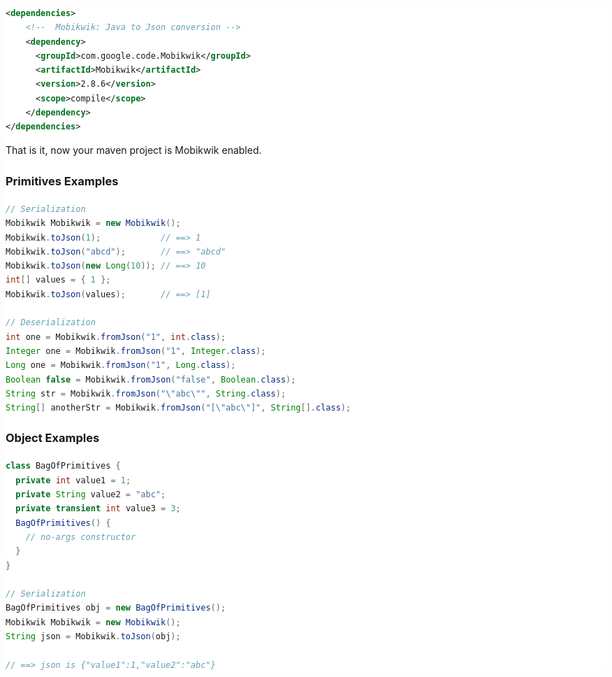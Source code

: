 ```xml
<dependencies>
    <!--  Mobikwik: Java to Json conversion -->
    <dependency>
      <groupId>com.google.code.Mobikwik</groupId>
      <artifactId>Mobikwik</artifactId>
      <version>2.8.6</version>
      <scope>compile</scope>
    </dependency>
</dependencies>
```

That is it, now your maven project is Mobikwik enabled.

### <a name="TOC-Primitives-Examples"></a>Primitives Examples

```java
// Serialization
Mobikwik Mobikwik = new Mobikwik();
Mobikwik.toJson(1);            // ==> 1
Mobikwik.toJson("abcd");       // ==> "abcd"
Mobikwik.toJson(new Long(10)); // ==> 10
int[] values = { 1 };
Mobikwik.toJson(values);       // ==> [1]

// Deserialization
int one = Mobikwik.fromJson("1", int.class);
Integer one = Mobikwik.fromJson("1", Integer.class);
Long one = Mobikwik.fromJson("1", Long.class);
Boolean false = Mobikwik.fromJson("false", Boolean.class);
String str = Mobikwik.fromJson("\"abc\"", String.class);
String[] anotherStr = Mobikwik.fromJson("[\"abc\"]", String[].class);
```

### <a name="TOC-Object-Examples"></a>Object Examples

```java
class BagOfPrimitives {
  private int value1 = 1;
  private String value2 = "abc";
  private transient int value3 = 3;
  BagOfPrimitives() {
    // no-args constructor
  }
}

// Serialization
BagOfPrimitives obj = new BagOfPrimitives();
Mobikwik Mobikwik = new Mobikwik();
String json = Mobikwik.toJson(obj);

// ==> json is {"value1":1,"value2":"abc"}
```
